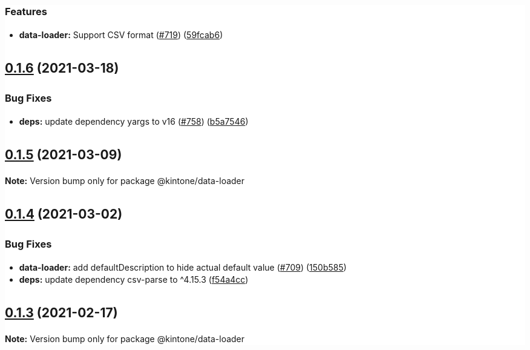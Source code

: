 
### Features

* **data-loader:** Support CSV format ([#719](https://github.com/kintone/js-sdk/issues/719)) ([59fcab6](https://github.com/kintone/js-sdk/commit/59fcab6094078f1b629850d7d2f3e50ae8167f98))





## [0.1.6](https://github.com/kintone/js-sdk/compare/@kintone/data-loader@0.1.5...@kintone/data-loader@0.1.6) (2021-03-18)


### Bug Fixes

* **deps:** update dependency yargs to v16 ([#758](https://github.com/kintone/js-sdk/issues/758)) ([b5a7546](https://github.com/kintone/js-sdk/commit/b5a754675449fd32499d3424ab8da52e6c27d379))





## [0.1.5](https://github.com/kintone/js-sdk/compare/@kintone/data-loader@0.1.4...@kintone/data-loader@0.1.5) (2021-03-09)

**Note:** Version bump only for package @kintone/data-loader





## [0.1.4](https://github.com/kintone/js-sdk/compare/@kintone/data-loader@0.1.3...@kintone/data-loader@0.1.4) (2021-03-02)


### Bug Fixes

* **data-loader:** add defaultDescription to hide actual default value ([#709](https://github.com/kintone/js-sdk/issues/709)) ([150b585](https://github.com/kintone/js-sdk/commit/150b58594767490d31a29204c866b708544955c4))
* **deps:** update dependency csv-parse to ^4.15.3 ([f54a4cc](https://github.com/kintone/js-sdk/commit/f54a4ccbaec43f90dceaf6533431f4951d37fa92))





## [0.1.3](https://github.com/kintone/js-sdk/compare/@kintone/data-loader@0.1.2...@kintone/data-loader@0.1.3) (2021-02-17)

**Note:** Version bump only for package @kintone/data-loader


